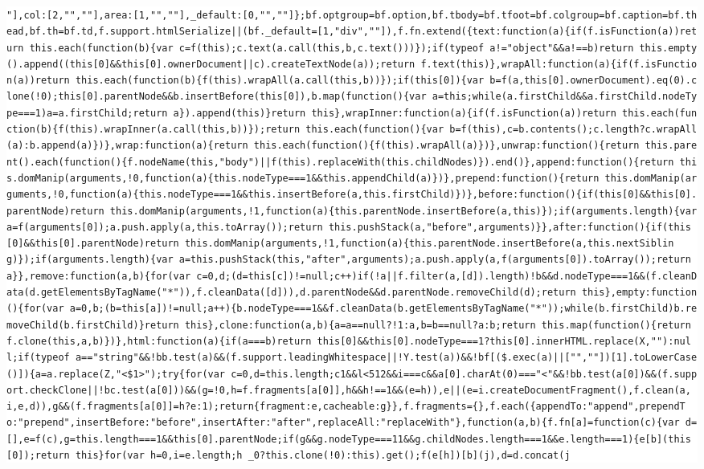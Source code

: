     "],col:[2,"",""],area:[1,"",""],_default:[0,"",""]};bf.optgroup=bf.option,bf.tbody=bf.tfoot=bf.colgroup=bf.caption=bf.thead,bf.th=bf.td,f.support.htmlSerialize||(bf._default=[1,"div",""]),f.fn.extend({text:function(a){if(f.isFunction(a))return this.each(function(b){var c=f(this);c.text(a.call(this,b,c.text()))});if(typeof a!="object"&&a!==b)return this.empty().append((this[0]&&this[0].ownerDocument||c).createTextNode(a));return f.text(this)},wrapAll:function(a){if(f.isFunction(a))return this.each(function(b){f(this).wrapAll(a.call(this,b))});if(this[0]){var b=f(a,this[0].ownerDocument).eq(0).clone(!0);this[0].parentNode&&b.insertBefore(this[0]),b.map(function(){var a=this;while(a.firstChild&&a.firstChild.nodeType===1)a=a.firstChild;return a}).append(this)}return this},wrapInner:function(a){if(f.isFunction(a))return this.each(function(b){f(this).wrapInner(a.call(this,b))});return this.each(function(){var b=f(this),c=b.contents();c.length?c.wrapAll(a):b.append(a)})},wrap:function(a){return this.each(function(){f(this).wrapAll(a)})},unwrap:function(){return this.parent().each(function(){f.nodeName(this,"body")||f(this).replaceWith(this.childNodes)}).end()},append:function(){return this.domManip(arguments,!0,function(a){this.nodeType===1&&this.appendChild(a)})},prepend:function(){return this.domManip(arguments,!0,function(a){this.nodeType===1&&this.insertBefore(a,this.firstChild)})},before:function(){if(this[0]&&this[0].parentNode)return this.domManip(arguments,!1,function(a){this.parentNode.insertBefore(a,this)});if(arguments.length){var a=f(arguments[0]);a.push.apply(a,this.toArray());return this.pushStack(a,"before",arguments)}},after:function(){if(this[0]&&this[0].parentNode)return this.domManip(arguments,!1,function(a){this.parentNode.insertBefore(a,this.nextSibling)});if(arguments.length){var a=this.pushStack(this,"after",arguments);a.push.apply(a,f(arguments[0]).toArray());return a}},remove:function(a,b){for(var c=0,d;(d=this[c])!=null;c++)if(!a||f.filter(a,[d]).length)!b&&d.nodeType===1&&(f.cleanData(d.getElementsByTagName("*")),f.cleanData([d])),d.parentNode&&d.parentNode.removeChild(d);return this},empty:function(){for(var a=0,b;(b=this[a])!=null;a++){b.nodeType===1&&f.cleanData(b.getElementsByTagName("*"));while(b.firstChild)b.removeChild(b.firstChild)}return this},clone:function(a,b){a=a==null?!1:a,b=b==null?a:b;return this.map(function(){return f.clone(this,a,b)})},html:function(a){if(a===b)return this[0]&&this[0].nodeType===1?this[0].innerHTML.replace(X,""):null;if(typeof a=="string"&&!bb.test(a)&&(f.support.leadingWhitespace||!Y.test(a))&&!bf[($.exec(a)||["",""])[1].toLowerCase()]){a=a.replace(Z,"<$1>");try{for(var c=0,d=this.length;c1&&l<512&&i===c&&a[0].charAt(0)==="<"&&!bb.test(a[0])&&(f.support.checkClone||!bc.test(a[0]))&&(g=!0,h=f.fragments[a[0]],h&&h!==1&&(e=h)),e||(e=i.createDocumentFragment(),f.clean(a,i,e,d)),g&&(f.fragments[a[0]]=h?e:1);return{fragment:e,cacheable:g}},f.fragments={},f.each({appendTo:"append",prependTo:"prepend",insertBefore:"before",insertAfter:"after",replaceAll:"replaceWith"},function(a,b){f.fn[a]=function(c){var d=[],e=f(c),g=this.length===1&&this[0].parentNode;if(g&&g.nodeType===11&&g.childNodes.length===1&&e.length===1){e[b](this[0]);return this}for(var h=0,i=e.length;h _0?this.clone(!0):this).get();f(e[h])[b](j),d=d.concat(j  